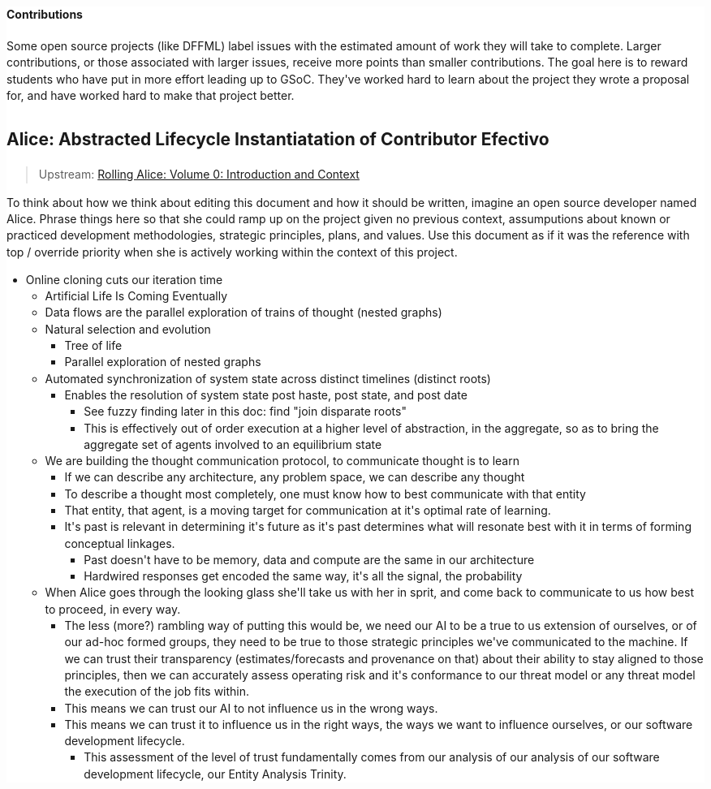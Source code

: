 #### Contributions

Some open source projects (like DFFML) label issues with the estimated amount
of work they will take to complete. Larger contributions, or those associated
with larger issues, receive more points than smaller contributions. The goal
here is to reward students who have put in more effort leading up to GSoC.
They've worked hard to learn about the project they wrote a proposal for,
and have worked hard to make that project better.

## Alice: Abstracted Lifecycle Instantiatation of Contributor Efectivo

> Upstream: [Rolling Alice: Volume 0: Introduction and Context](https://github.com/intel/dffml/blob/main/docs/tutorials/rolling_alice/0000_architecting_alice)

To think about how we think about editing this document and how it should be
written, imagine an open source developer named Alice. Phrase things here so that
she could ramp up on the project given no previous context, assumputions about
known or practiced development methodologies, strategic principles, plans, and
values. Use this document as if it was the reference with top / override priority
when she is actively working within the context of this project.

- Online cloning cuts our iteration time
  - Artificial Life Is Coming Eventually
  - Data flows are the parallel exploration of trains of thought (nested graphs)
  - Natural selection and evolution
    - Tree of life
    - Parallel exploration of nested graphs
  - Automated synchronization of system state across distinct timelines (distinct roots)
    - Enables the resolution of system state post haste, post state, and post date
      - See fuzzy finding later in this doc: find "join disparate roots"
      - This is effectively out of order execution at a higher level of abstraction, in the aggregate, so as to bring the aggregate set of agents involved to an equilibrium state
  - We are building the thought communication protocol, to communicate thought is to learn
    - If we can describe any architecture, any problem space, we can describe any thought
    - To describe a thought most completely, one must know how to best communicate with that entity
    - That entity, that agent, is a moving target for communication at it's optimal rate of learning.
    - It's past is relevant in determining it's future as it's past determines what will resonate best with it in terms of forming conceptual linkages.
      - Past doesn't have to be memory, data and compute are the same in our architecture
      - Hardwired responses get encoded the same way, it's all the signal, the probability
  - When Alice goes through the looking glass she'll take us with her in sprit, and come back to communicate to us how best to proceed, in every way.
    - The less (more?) rambling way of putting this would be, we need our AI to be a true to us extension of ourselves, or of our ad-hoc formed groups, they need to be true to those strategic principles we've communicated to the machine. If we can trust their transparency (estimates/forecasts and provenance on that) about their ability to stay aligned to those principles, then we can accurately assess operating risk and it's conformance to our threat model or any threat model the execution of the job fits within.
    - This means we can trust our AI to not influence us in the wrong ways.
    - This means we can trust it to influence us in the right ways, the ways we want to influence ourselves, or our software development lifecycle.
      - This assessment of the level of trust fundamentally comes from our analysis of our analysis of our software development lifecycle, our Entity Analysis Trinity.
